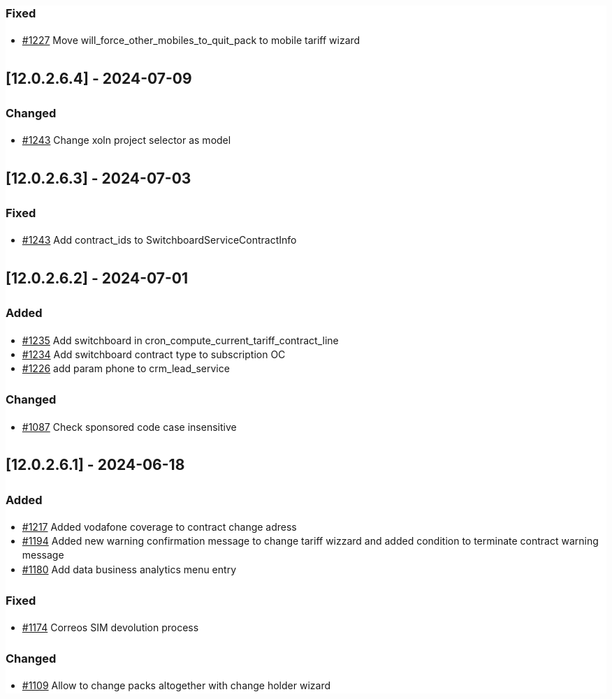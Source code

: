 ### Fixed
- [#1227](https://git.coopdevs.org/coopdevs/som-connexio/odoo-somconnexio/-/merge_requests/1227) Move will_force_other_mobiles_to_quit_pack to mobile tariff wizard

## [12.0.2.6.4] - 2024-07-09
### Changed
- [#1243](https://git.coopdevs.org/coopdevs/som-connexio/odoo/odoo-somconnexio/-/merge_requests/1245) Change xoln project selector as model 

## [12.0.2.6.3] - 2024-07-03
### Fixed
- [#1243](https://git.coopdevs.org/coopdevs/som-connexio/odoo-somconnexio/-/merge_requests/1243) Add contract_ids to SwitchboardServiceContractInfo

## [12.0.2.6.2] - 2024-07-01
### Added
- [#1235](https://git.coopdevs.org/coopdevs/som-connexio/odoo-somconnexio/-/merge_requests/1235) Add switchboard in cron_compute_current_tariff_contract_line
- [#1234](https://git.coopdevs.org/coopdevs/som-connexio/odoo-somconnexio/-/merge_requests/1234) Add switchboard contract type to subscription OC
- [#1226](https://git.coopdevs.org/coopdevs/som-connexio/odoo-somconnexio/-/merge_requests/1226) add param phone to crm_lead_service

### Changed
- [#1087](https://git.coopdevs.org/coopdevs/som-connexio/odoo/odoo-somconnexio/-/merge_requests/1087) Check sponsored code case insensitive

## [12.0.2.6.1] - 2024-06-18
### Added
- [#1217](https://git.coopdevs.org/coopdevs/som-connexio/odoo-somconnexio/-/merge_requests/1217) Added vodafone coverage to contract change adress
- [#1194](https://git.coopdevs.org/coopdevs/som-connexio/odoo-somconnexio/-/merge_requests/1194) Added new warning confirmation message to change tariff wizzard and added condition to terminate contract warning message
- [#1180](https://git.coopdevs.org/coopdevs/som-connexio/odoo-somconnexio/-/merge_requests/1180) Add data business analytics menu entry

### Fixed
- [#1174](https://git.coopdevs.org/coopdevs/som-connexio/odoo-somconnexio/-/merge_requests/1174) Correos SIM devolution process

### Changed
- [#1109](https://git.coopdevs.org/coopdevs/som-connexio/odoo-somconnexio/-/merge_requests/1109) Allow to change packs altogether with change holder wizard
